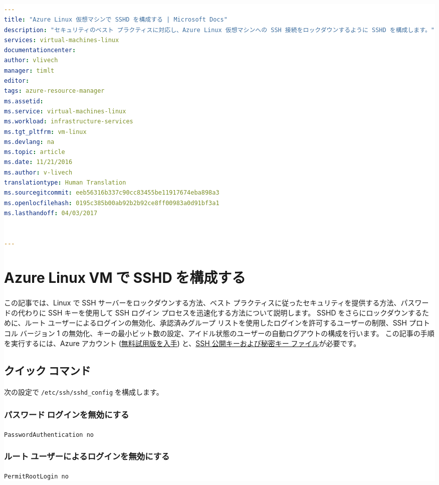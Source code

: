 ```yaml
---
title: "Azure Linux 仮想マシンで SSHD を構成する | Microsoft Docs"
description: "セキュリティのベスト プラクティスに対応し、Azure Linux 仮想マシンへの SSH 接続をロックダウンするように SSHD を構成します。"
services: virtual-machines-linux
documentationcenter: 
author: vlivech
manager: timlt
editor: 
tags: azure-resource-manager
ms.assetid: 
ms.service: virtual-machines-linux
ms.workload: infrastructure-services
ms.tgt_pltfrm: vm-linux
ms.devlang: na
ms.topic: article
ms.date: 11/21/2016
ms.author: v-livech
translationtype: Human Translation
ms.sourcegitcommit: eeb56316b337c90cc83455be11917674eba898a3
ms.openlocfilehash: 0195c385b00ab92b2b92ce8ff00983a0d91bf3a1
ms.lasthandoff: 04/03/2017


---
```


# <a name="configure-sshd-on-azure-linux-vms"></a>Azure Linux VM で SSHD を構成する

この記事では、Linux で SSH サーバーをロックダウンする方法、ベスト プラクティスに従ったセキュリティを提供する方法、パスワードの代わりに SSH キーを使用して SSH ログイン プロセスを迅速化する方法について説明します。  SSHD をさらにロックダウンするために、ルート ユーザーによるログインの無効化、承認済みグループ リストを使用したログインを許可するユーザーの制限、SSH プロトコル バージョン 1 の無効化、キーの最小ビット数の設定、アイドル状態のユーザーの自動ログアウトの構成を行います。  この記事の手順を実行するには、Azure アカウント ([無料試用版を入手](https://azure.microsoft.com/pricing/free-trial/)) と、[SSH 公開キーおよび秘密キー ファイル](mac-create-ssh-keys.md?toc=%2fazure%2fvirtual-machines%2flinux%2ftoc.json)が必要です。

## <a name="quick-commands"></a>クイック コマンド

次の設定で `/etc/ssh/sshd_config` を構成します。

### <a name="disable-password-logins"></a>パスワード ログインを無効にする

```bash
PasswordAuthentication no
```

### <a name="disable-login-by-the-root-user"></a>ルート ユーザーによるログインを無効にする

```bash
PermitRootLogin no
```
